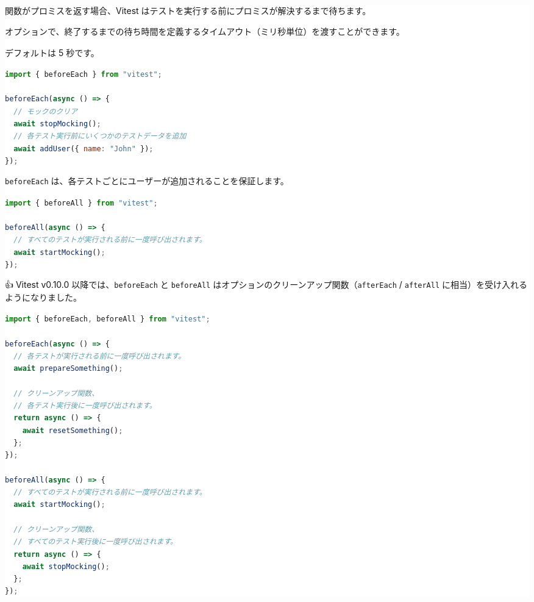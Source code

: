 関数がプロミスを返す場合、Vitest はテストを実行する前にプロミスが解決するまで待ちます。

オプションで、終了するまでの待ち時間を定義するタイムアウト（ミリ秒単位）を渡すことができます。

デフォルトは 5 秒です。

```js
import { beforeEach } from "vitest";

beforeEach(async () => {
  // モックのクリア
  await stopMocking();
  // 各テスト実行前にいくつかのテストデータを追加
  await addUser({ name: "John" });
});
```

`beforeEach` は、各テストごとにユーザーが追加されることを保証します。

```js
import { beforeAll } from "vitest";

beforeAll(async () => {
  // すべてのテストが実行される前に一度呼び出されます。
  await startMocking();
});
```

:thumbsup: Vitest v0.10.0 以降では、`beforeEach` と `beforeAll` はオプションのクリーンアップ関数（`afterEach` / `afterAll` に相当）を受け入れるようになりました。

```js
import { beforeEach, beforeAll } from "vitest";

beforeEach(async () => {
  // 各テストが実行される前に一度呼び出されます。
  await prepareSomething();

  // クリーンアップ関数、
  // 各テスト実行後に一度呼び出されます。
  return async () => {
    await resetSomething();
  };
});

beforeAll(async () => {
  // すべてのテストが実行される前に一度呼び出されます。
  await startMocking();

  // クリーンアップ関数、
  // すべてのテスト実行後に一度呼び出されます。
  return async () => {
    await stopMocking();
  };
});
```
